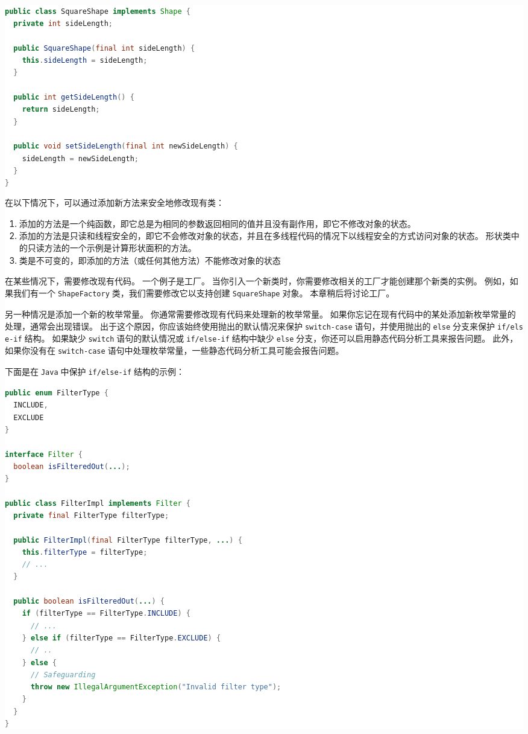 ```java
public class SquareShape implements Shape {
  private int sideLength;
    
  public SquareShape(final int sideLength) {
    this.sideLength = sideLength;
  }
  
  public int getSideLength() {
    return sideLength;
  }

  public void setSideLength(final int newSideLength) {
    sideLength = newSideLength;
  }
}
```

在以下情况下，可以通过添加新方法来安全地修改现有类：

1. 添加的方法是一个纯函数，即它总是为相同的参数返回相同的值并且没有副作用，即它不修改对象的状态。
2. 添加的方法是只读和线程安全的，即它不会修改对象的状态，并且在多线程代码的情况下以线程安全的方式访问对象的状态。 形状类中的只读方法的一个示例是计算形状面积的方法。
3. 类是不可变的，即添加的方法（或任何其他方法）不能修改对象的状态

在某些情况下，需要修改现有代码。 一个例子是工厂。 当你引入一个新类时，你需要修改相关的工厂才能创建那个新类的实例。 例如，如果我们有一个 ```ShapeFactory``` 类，我们需要修改它以支持创建 ```SquareShape``` 对象。 本章稍后将讨论工厂。

另一种情况是添加一个新的枚举常量。 你通常需要修改现有代码来处理新的枚举常量。 如果你忘记在现有代码中的某处添加新枚举常量的处理，通常会出现错误。 出于这个原因，你应该始终使用抛出的默认情况来保护 ```switch-case``` 语句，并使用抛出的 ```else``` 分支来保护 ```if/else-if``` 结构。 如果缺少 ```switch``` 语句的默认情况或 ```if/else-if``` 结构中缺少 ```else``` 分支，你还可以启用静态代码分析工具来报告问题。 此外，如果你没有在 ```switch-case``` 语句中处理枚举常量，一些静态代码分析工具可能会报告问题。

下面是在 ```Java``` 中保护 ```if/else-if``` 结构的示例：

```java
public enum FilterType {
  INCLUDE,
  EXCLUDE
}

interface Filter { 
  boolean isFilteredOut(...);
}

public class FilterImpl implements Filter {
  private final FilterType filterType;
  
  public FilterImpl(final FilterType filterType, ...) {
    this.filterType = filterType;
    // ...
  }
  
  public boolean isFilteredOut(...) {
    if (filterType == FilterType.INCLUDE) {
      // ...
    } else if (filterType == FilterType.EXCLUDE) {
      // ..
    } else {
      // Safeguarding
      throw new IllegalArgumentException("Invalid filter type");
    }
  }
}
```
